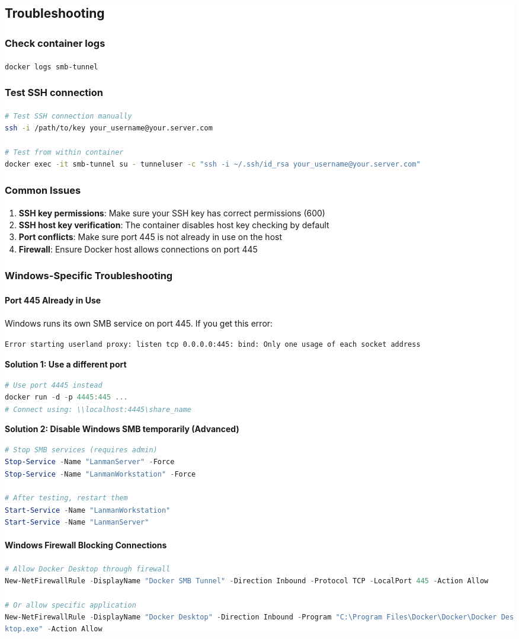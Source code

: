 ## Troubleshooting

### Check container logs
```bash
docker logs smb-tunnel
```

### Test SSH connection
```bash
# Test SSH connection manually
ssh -i /path/to/key your_username@your.server.com

# Test from within container
docker exec -it smb-tunnel su - tunneluser -c "ssh -i ~/.ssh/id_rsa your_username@your.server.com"
```

### Common Issues

1. **SSH key permissions**: Make sure your SSH key has correct permissions (600)
2. **SSH host key verification**: The container disables host key checking by default
3. **Port conflicts**: Make sure port 445 is not already in use on the host
4. **Firewall**: Ensure Docker host allows connections on port 445

### Windows-Specific Troubleshooting

#### Port 445 Already in Use
Windows runs its own SMB service on port 445. If you get this error:
```
Error starting userland proxy: listen tcp 0.0.0.0:445: bind: Only one usage of each socket address
```

**Solution 1: Use a different port**
```powershell
# Use port 4445 instead
docker run -d -p 4445:445 ...
# Connect using: \\localhost:4445\share_name
```

**Solution 2: Disable Windows SMB temporarily (Advanced)**
```powershell
# Stop SMB services (requires admin)
Stop-Service -Name "LanmanServer" -Force
Stop-Service -Name "LanmanWorkstation" -Force

# After testing, restart them
Start-Service -Name "LanmanWorkstation"
Start-Service -Name "LanmanServer"
```

#### Windows Firewall Blocking Connections
```powershell
# Allow Docker Desktop through firewall
New-NetFirewallRule -DisplayName "Docker SMB Tunnel" -Direction Inbound -Protocol TCP -LocalPort 445 -Action Allow

# Or allow specific application
New-NetFirewallRule -DisplayName "Docker Desktop" -Direction Inbound -Program "C:\Program Files\Docker\Docker\Docker Desktop.exe" -Action Allow
```
